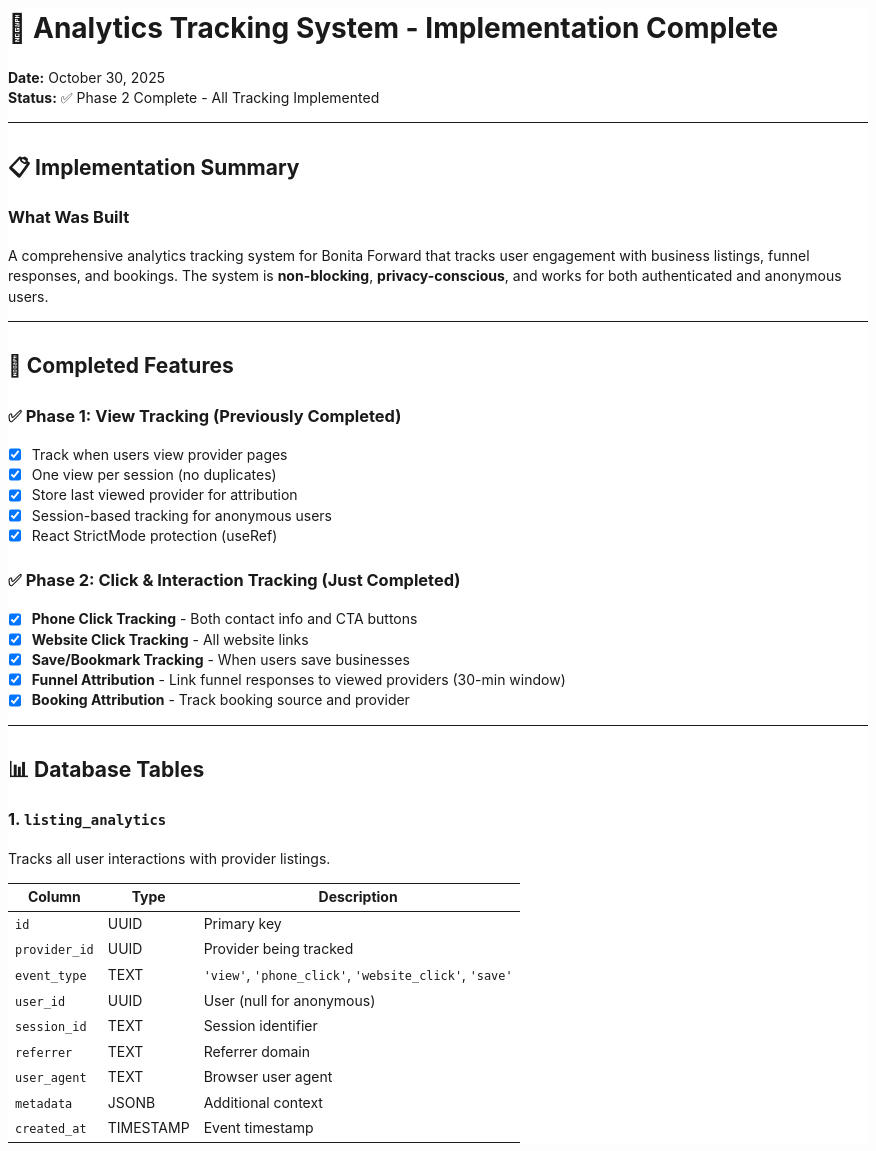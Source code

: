 # 🎯 Analytics Tracking System - Implementation Complete
**Date:** October 30, 2025  
**Status:** ✅ Phase 2 Complete - All Tracking Implemented

---

## 📋 **Implementation Summary**

### **What Was Built**
A comprehensive analytics tracking system for Bonita Forward that tracks user engagement with business listings, funnel responses, and bookings. The system is **non-blocking**, **privacy-conscious**, and works for both authenticated and anonymous users.

---

## 🎉 **Completed Features**

### ✅ **Phase 1: View Tracking** (Previously Completed)
- [x] Track when users view provider pages
- [x] One view per session (no duplicates)
- [x] Store last viewed provider for attribution
- [x] Session-based tracking for anonymous users
- [x] React StrictMode protection (useRef)

### ✅ **Phase 2: Click & Interaction Tracking** (Just Completed)
- [x] **Phone Click Tracking** - Both contact info and CTA buttons
- [x] **Website Click Tracking** - All website links
- [x] **Save/Bookmark Tracking** - When users save businesses
- [x] **Funnel Attribution** - Link funnel responses to viewed providers (30-min window)
- [x] **Booking Attribution** - Track booking source and provider

---

## 📊 **Database Tables**

### **1. `listing_analytics`**
Tracks all user interactions with provider listings.

| Column | Type | Description |
|--------|------|-------------|
| `id` | UUID | Primary key |
| `provider_id` | UUID | Provider being tracked |
| `event_type` | TEXT | `'view'`, `'phone_click'`, `'website_click'`, `'save'` |
| `user_id` | UUID | User (null for anonymous) |
| `session_id` | TEXT | Session identifier |
| `referrer` | TEXT | Referrer domain |
| `user_agent` | TEXT | Browser user agent |
| `metadata` | JSONB | Additional context |
| `created_at` | TIMESTAMP | Event timestamp |
